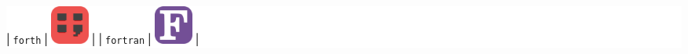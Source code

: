 |       `forth`       |        <img src="./icons/Forth.svg" width="48">         |
|      `fortran`      |       <img src="./icons/Fortran.svg" width="48">        |